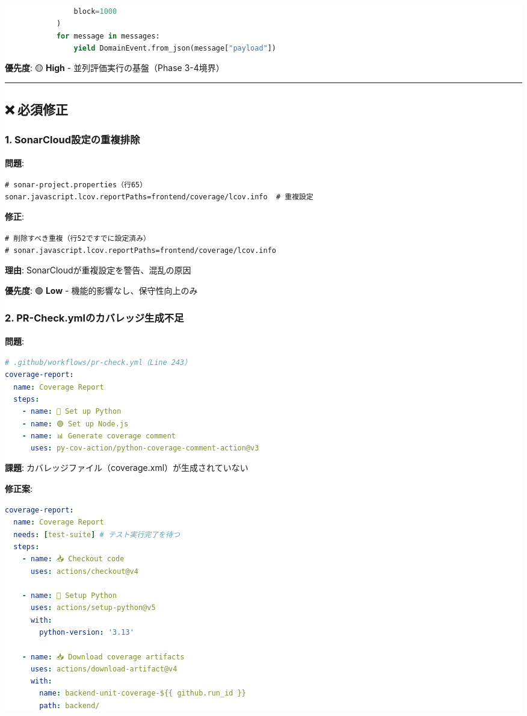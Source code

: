 ```python
                block=1000
            )
            for message in messages:
                yield DomainEvent.from_json(message["payload"])
```

**優先度**: 🟡 **High** - 並列評価実行の基盤（Phase 3-4境界）

---

## ❌ 必須修正

### 1. SonarCloud設定の重複排除

**問題**:

```properties
# sonar-project.properties（行65）
sonar.javascript.lcov.reportPaths=frontend/coverage/lcov.info  # 重複設定
```

**修正**:

```properties
# 削除すべき重複（行52ですでに設定済み）
# sonar.javascript.lcov.reportPaths=frontend/coverage/lcov.info
```

**理由**: SonarCloudが重複設定を警告、混乱の原因

**優先度**: 🟢 **Low** - 機能的影響なし、保守性向上のみ

### 2. PR-Check.ymlのカバレッジ生成不足

**問題**:

```yaml
# .github/workflows/pr-check.yml（Line 243）
coverage-report:
  name: Coverage Report
  steps:
    - name: 🐍 Set up Python
    - name: 🟢 Set up Node.js
    - name: 📊 Generate coverage comment
      uses: py-cov-action/python-coverage-comment-action@v3
```

**課題**: カバレッジファイル（coverage.xml）が生成されていない

**修正案**:

```yaml
coverage-report:
  name: Coverage Report
  needs: [test-suite] # テスト実行完了を待つ
  steps:
    - name: 📥 Checkout code
      uses: actions/checkout@v4

    - name: 🐍 Setup Python
      uses: actions/setup-python@v5
      with:
        python-version: '3.13'

    - name: 📥 Download coverage artifacts
      uses: actions/download-artifact@v4
      with:
        name: backend-unit-coverage-${{ github.run_id }}
        path: backend/
```